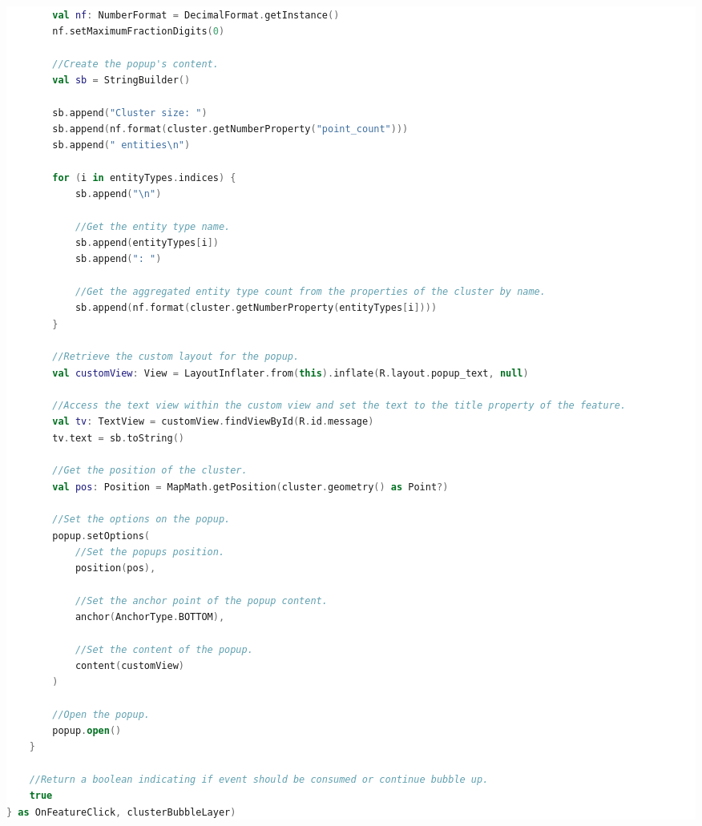 ```kotlin
        val nf: NumberFormat = DecimalFormat.getInstance()
        nf.setMaximumFractionDigits(0)

        //Create the popup's content.
        val sb = StringBuilder()

        sb.append("Cluster size: ")
        sb.append(nf.format(cluster.getNumberProperty("point_count")))
        sb.append(" entities\n")

        for (i in entityTypes.indices) {
            sb.append("\n")

            //Get the entity type name.
            sb.append(entityTypes[i])
            sb.append(": ")

            //Get the aggregated entity type count from the properties of the cluster by name.
            sb.append(nf.format(cluster.getNumberProperty(entityTypes[i])))
        }

        //Retrieve the custom layout for the popup.
        val customView: View = LayoutInflater.from(this).inflate(R.layout.popup_text, null)

        //Access the text view within the custom view and set the text to the title property of the feature.
        val tv: TextView = customView.findViewById(R.id.message)
        tv.text = sb.toString()

        //Get the position of the cluster.
        val pos: Position = MapMath.getPosition(cluster.geometry() as Point?)

        //Set the options on the popup.
        popup.setOptions( 
            //Set the popups position.
            position(pos),  

            //Set the anchor point of the popup content.
            anchor(AnchorType.BOTTOM),  

            //Set the content of the popup.
            content(customView)
        )

        //Open the popup.
        popup.open()
    }

    //Return a boolean indicating if event should be consumed or continue bubble up.
    true
} as OnFeatureClick, clusterBubbleLayer)
```
